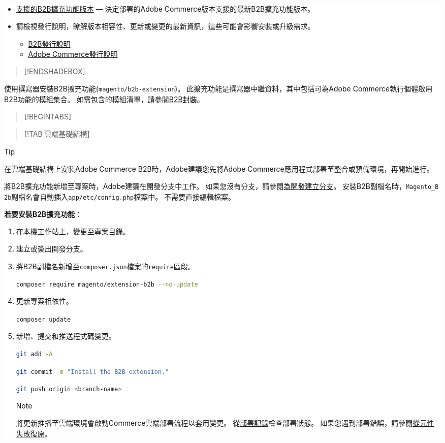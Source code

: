 - [支援的B2B擴充功能版本](https://experienceleague.adobe.com/zh-hant/docs/commerce-operations/release/product-availability) — 決定部署的Adobe Commerce版本支援的最新B2B擴充功能版本。

- 請檢視發行說明，瞭解版本相容性、更新或變更的最新資訊，這些可能會影響安裝或升級需求。

   - [B2B發行說明](release-notes.md)
   - [Adobe Commerce發行說明](https://experienceleague.adobe.com/zh-hant/docs/commerce-operations/release/versions)

>[!ENDSHADEBOX]

使用撰寫器安裝B2B擴充功能(`magento/b2b-extension`)。 此擴充功能是撰寫器中繼資料，其中包括可為Adobe Commerce執行個體啟用B2B功能的模組集合。 如需包含的模組清單，請參閱[B2B封裝](packages.md)。

>[!BEGINTABS]

>[!TAB 雲端基礎結構]

>[!TIP]
>
>在雲端基礎結構上安裝Adobe Commerce B2B時，Adobe建議您先將Adobe Commerce應用程式部署至整合或預備環境，再開始進行。

將B2B擴充功能新增至專案時，Adobe建議在開發分支中工作。 如果您沒有分支，請參閱[為開發建立分支](https://experienceleague.adobe.com/zh-hant/docs/commerce-cloud-service/user-guide/develop/cli-branches)。 安裝B2B副檔名時，`Magento_B2b`副檔名會自動插入`app/etc/config.php`檔案中。 不需要直接編輯檔案。

**若要安裝B2B擴充功能**：

1. 在本機工作站上，變更至專案目錄。

1. 建立或簽出開發分支。

1. 將B2B副檔名新增至`composer.json`檔案的`require`區段。

   ```bash
   composer require magento/extension-b2b --no-update
   ```

1. 更新專案相依性。

   ```bash
   composer update
   ```

1. 新增、提交和推送程式碼變更。

   ```bash
   git add -A
   ```

   ```bash
   git commit -m "Install the B2B extension."
   ```

   ```bash
   git push origin <branch-name>
   ```

   >[!NOTE]
   >
   >將更新推播至雲端環境會啟動Commerce雲端部署流程以套用變更。 從[部署記錄](https://experienceleague.adobe.com/zh-hant/docs/commerce-cloud-service/user-guide/develop/deploy/process)檢查部署狀態。 如果您遇到部署錯誤，請參閱[從元件失敗復原](https://experienceleague.adobe.com/zh-hant/docs/commerce-cloud-service/user-guide/develop/deploy/recover-failed-deployment)。
